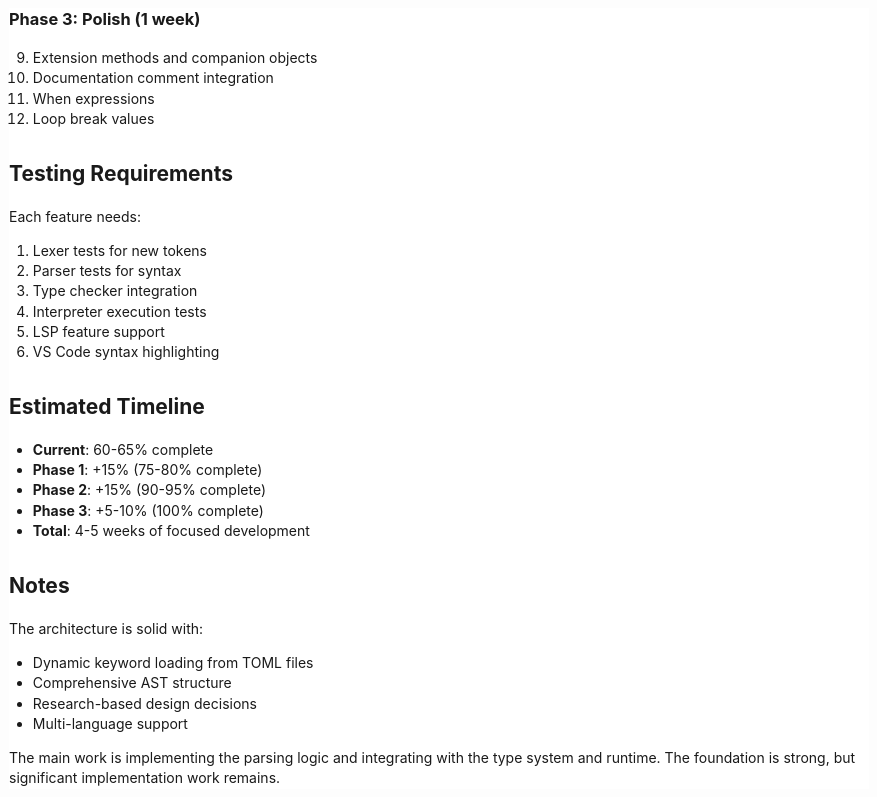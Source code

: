 ### Phase 3: Polish (1 week)
9. Extension methods and companion objects
10. Documentation comment integration
11. When expressions
12. Loop break values

## Testing Requirements

Each feature needs:
1. Lexer tests for new tokens
2. Parser tests for syntax
3. Type checker integration
4. Interpreter execution tests
5. LSP feature support
6. VS Code syntax highlighting

## Estimated Timeline

- **Current**: 60-65% complete
- **Phase 1**: +15% (75-80% complete)
- **Phase 2**: +15% (90-95% complete)  
- **Phase 3**: +5-10% (100% complete)
- **Total**: 4-5 weeks of focused development

## Notes

The architecture is solid with:
- Dynamic keyword loading from TOML files
- Comprehensive AST structure
- Research-based design decisions
- Multi-language support

The main work is implementing the parsing logic and integrating with the type system and runtime. The foundation is strong, but significant implementation work remains.